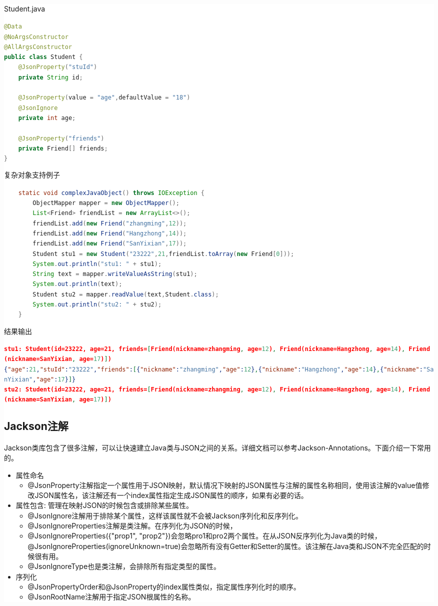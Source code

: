 Student.java
```java
@Data
@NoArgsConstructor
@AllArgsConstructor
public class Student {
    @JsonProperty("stuId")
    private String id;

    @JsonProperty(value = "age",defaultValue = "18")
    @JsonIgnore
    private int age;

    @JsonProperty("friends")
    private Friend[] friends;
}
```

复杂对象支持例子

```java
    static void complexJavaObject() throws IOException {
        ObjectMapper mapper = new ObjectMapper();
        List<Friend> friendList = new ArrayList<>();
        friendList.add(new Friend("zhangming",12));
        friendList.add(new Friend("Hangzhong",14));
        friendList.add(new Friend("SanYixian",17));
        Student stu1 = new Student("23222",21,friendList.toArray(new Friend[0]));
        System.out.println("stu1: " + stu1);
        String text = mapper.writeValueAsString(stu1);
        System.out.println(text);
        Student stu2 = mapper.readValue(text,Student.class);
        System.out.println("stu2: " + stu2);
    }
```

结果输出
```json
stu1: Student(id=23222, age=21, friends=[Friend(nickname=zhangming, age=12), Friend(nickname=Hangzhong, age=14), Friend(nickname=SanYixian, age=17)])
{"age":21,"stuId":"23222","friends":[{"nickname":"zhangming","age":12},{"nickname":"Hangzhong","age":14},{"nickname":"SanYixian","age":17}]}
stu2: Student(id=23222, age=21, friends=[Friend(nickname=zhangming, age=12), Friend(nickname=Hangzhong, age=14), Friend(nickname=SanYixian, age=17)])
```

## Jackson注解
Jackson类库包含了很多注解，可以让快速建立Java类与JSON之间的关系。详细文档可以参考Jackson-Annotations。下面介绍一下常用的。

- 属性命名
    - @JsonProperty注解指定一个属性用于JSON映射，默认情况下映射的JSON属性与注解的属性名称相同，使用该注解的value值修改JSON属性名，该注解还有一个index属性指定生成JSON属性的顺序，如果有必要的话。
- 属性包含: 管理在映射JSON的时候包含或排除某些属性。
    - @JsonIgnore注解用于排除某个属性，这样该属性就不会被Jackson序列化和反序列化。
    - @JsonIgnoreProperties注解是类注解。在序列化为JSON的时候，
    - @JsonIgnoreProperties({"prop1", "prop2"})会忽略pro1和pro2两个属性。在从JSON反序列化为Java类的时候，@JsonIgnoreProperties(ignoreUnknown=true)会忽略所有没有Getter和Setter的属性。该注解在Java类和JSON不完全匹配的时候很有用。
    - @JsonIgnoreType也是类注解，会排除所有指定类型的属性。
- 序列化
    - @JsonPropertyOrder和@JsonProperty的index属性类似，指定属性序列化时的顺序。
    - @JsonRootName注解用于指定JSON根属性的名称。
